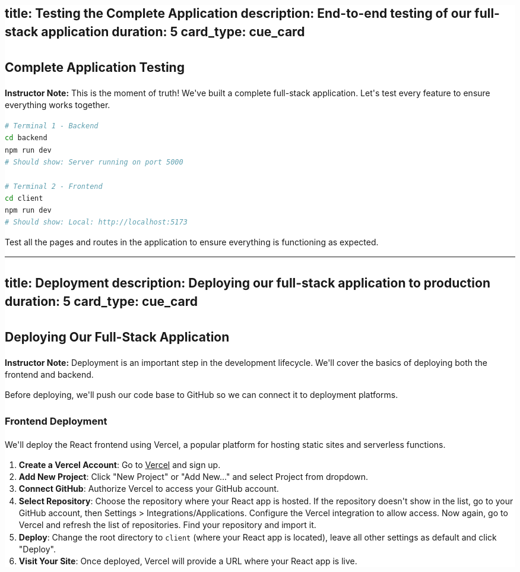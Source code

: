 title: Testing the Complete Application
description: End-to-end testing of our full-stack application
duration: 5
card_type: cue_card
---

## Complete Application Testing

**Instructor Note:** This is the moment of truth! We've built a complete full-stack application. Let's test every feature to ensure everything works together.

```bash
# Terminal 1 - Backend
cd backend
npm run dev
# Should show: Server running on port 5000

# Terminal 2 - Frontend
cd client
npm run dev
# Should show: Local: http://localhost:5173
```

Test all the pages and routes in the application to ensure everything is functioning as expected.

---
title: Deployment
description: Deploying our full-stack application to production
duration: 5
card_type: cue_card
---

## Deploying Our Full-Stack Application
**Instructor Note:** Deployment is an important step in the development lifecycle. We'll cover the basics of deploying both the frontend and backend.

Before deploying, we'll push our code base to GitHub so we can connect it to deployment platforms.

### Frontend Deployment

We'll deploy the React frontend using Vercel, a popular platform for hosting static sites and serverless functions.

1. **Create a Vercel Account**: Go to [Vercel](https://vercel.com) and sign up.
2. **Add New Project**: Click "New Project" or "Add New..." and select Project from dropdown.
3. **Connect GitHub**: Authorize Vercel to access your GitHub account.
4. **Select Repository**: Choose the repository where your React app is hosted. If the repository doesn't show in the list, go to your GitHub account, then Settings > Integrations/Applications. Configure the Vercel integration to allow access. Now again, go to Vercel and refresh the list of repositories. Find your repository and import it.
5. **Deploy**: Change the root directory to `client` (where your React app is located), leave all other settings as default and click "Deploy".
6. **Visit Your Site**: Once deployed, Vercel will provide a URL where your React app is live.
